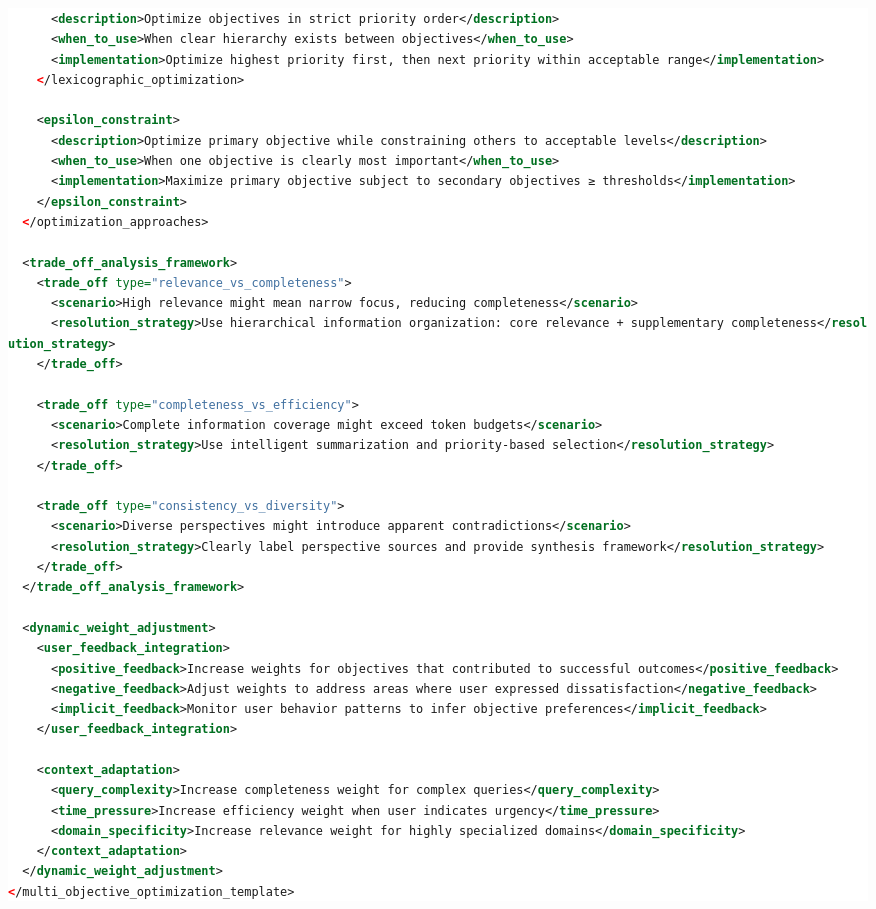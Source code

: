 ```xml
      <description>Optimize objectives in strict priority order</description>
      <when_to_use>When clear hierarchy exists between objectives</when_to_use>
      <implementation>Optimize highest priority first, then next priority within acceptable range</implementation>
    </lexicographic_optimization>
    
    <epsilon_constraint>
      <description>Optimize primary objective while constraining others to acceptable levels</description>
      <when_to_use>When one objective is clearly most important</when_to_use>
      <implementation>Maximize primary objective subject to secondary objectives ≥ thresholds</implementation>
    </epsilon_constraint>
  </optimization_approaches>
  
  <trade_off_analysis_framework>
    <trade_off type="relevance_vs_completeness">
      <scenario>High relevance might mean narrow focus, reducing completeness</scenario>
      <resolution_strategy>Use hierarchical information organization: core relevance + supplementary completeness</resolution_strategy>
    </trade_off>
    
    <trade_off type="completeness_vs_efficiency">
      <scenario>Complete information coverage might exceed token budgets</scenario>
      <resolution_strategy>Use intelligent summarization and priority-based selection</resolution_strategy>
    </trade_off>
    
    <trade_off type="consistency_vs_diversity">
      <scenario>Diverse perspectives might introduce apparent contradictions</scenario>
      <resolution_strategy>Clearly label perspective sources and provide synthesis framework</resolution_strategy>
    </trade_off>
  </trade_off_analysis_framework>
  
  <dynamic_weight_adjustment>
    <user_feedback_integration>
      <positive_feedback>Increase weights for objectives that contributed to successful outcomes</positive_feedback>
      <negative_feedback>Adjust weights to address areas where user expressed dissatisfaction</negative_feedback>
      <implicit_feedback>Monitor user behavior patterns to infer objective preferences</implicit_feedback>
    </user_feedback_integration>
    
    <context_adaptation>
      <query_complexity>Increase completeness weight for complex queries</query_complexity>
      <time_pressure>Increase efficiency weight when user indicates urgency</time_pressure>
      <domain_specificity>Increase relevance weight for highly specialized domains</domain_specificity>
    </context_adaptation>
  </dynamic_weight_adjustment>
</multi_objective_optimization_template>
```
